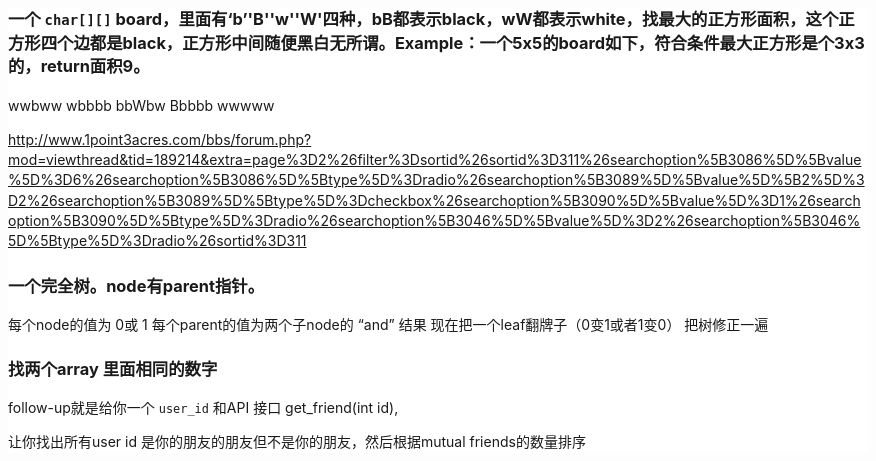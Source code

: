 ### 一个 `char[][]` board，里面有‘b’'B''w''W'四种，bB都表示black，wW都表示white，找最大的正方形面积，这个正方形四个边都是black，正方形中间随便黑白无所谓。Example：一个5x5的board如下，符合条件最大正方形是个3x3的，return面积9。

wwbww
wbbbb
bbWbw
Bbbbb
wwwww

http://www.1point3acres.com/bbs/forum.php?mod=viewthread&tid=189214&extra=page%3D2%26filter%3Dsortid%26sortid%3D311%26searchoption%5B3086%5D%5Bvalue%5D%3D6%26searchoption%5B3086%5D%5Btype%5D%3Dradio%26searchoption%5B3089%5D%5Bvalue%5D%5B2%5D%3D2%26searchoption%5B3089%5D%5Btype%5D%3Dcheckbox%26searchoption%5B3090%5D%5Bvalue%5D%3D1%26searchoption%5B3090%5D%5Btype%5D%3Dradio%26searchoption%5B3046%5D%5Bvalue%5D%3D2%26searchoption%5B3046%5D%5Btype%5D%3Dradio%26sortid%3D311

### 一个完全树。node有parent指针。

每个node的值为 0或 1
每个parent的值为两个子node的 “and” 结果
现在把一个leaf翻牌子（0变1或者1变0）
把树修正一遍

### 找两个array 里面相同的数字

follow-up就是给你一个 `user_id` 和API 接口 get_friend(int id),

让你找出所有user id 是你的朋友的朋友但不是你的朋友，然后根据mutual friends的数量排序
